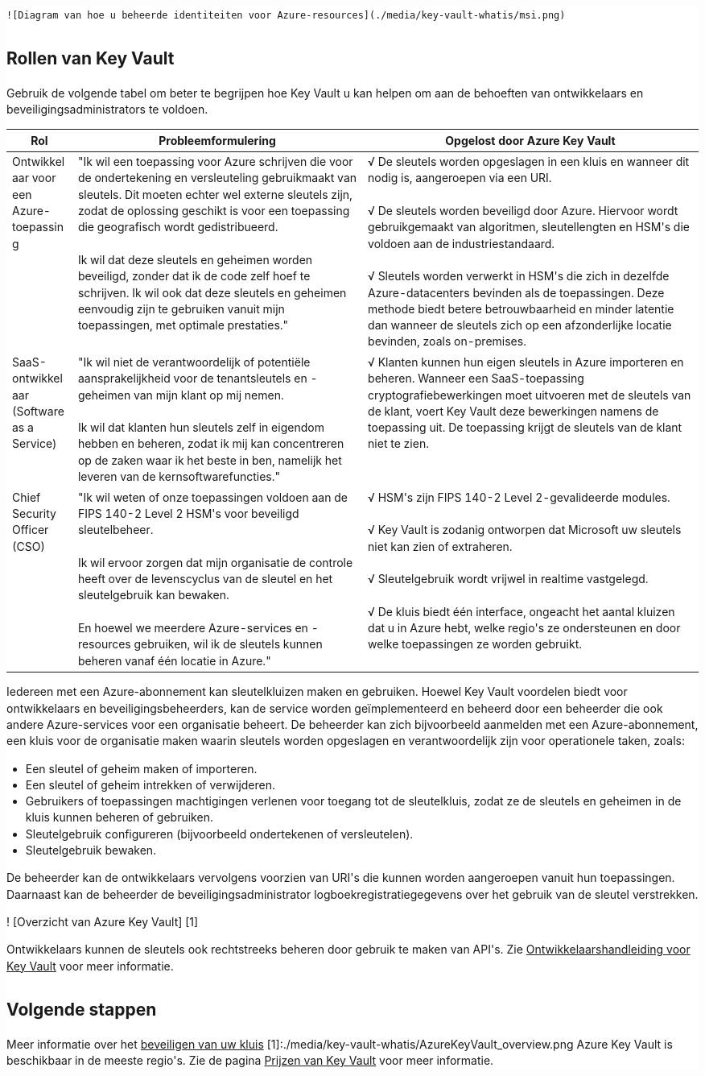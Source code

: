     ![Diagram van hoe u beheerde identiteiten voor Azure-resources](./media/key-vault-whatis/msi.png)

## <a name="key-vault-roles"></a>Rollen van Key Vault

Gebruik de volgende tabel om beter te begrijpen hoe Key Vault u kan helpen om aan de behoeften van ontwikkelaars en beveiligingsadministrators te voldoen.

| Rol | Probleemformulering | Opgelost door Azure Key Vault |
| --- | --- | --- |
| Ontwikkelaar voor een Azure-toepassing |"Ik wil een toepassing voor Azure schrijven die voor de ondertekening en versleuteling gebruikmaakt van sleutels. Dit moeten echter wel externe sleutels zijn, zodat de oplossing geschikt is voor een toepassing die geografisch wordt gedistribueerd. <br/><br/>Ik wil dat deze sleutels en geheimen worden beveiligd, zonder dat ik de code zelf hoef te schrijven. Ik wil ook dat deze sleutels en geheimen eenvoudig zijn te gebruiken vanuit mijn toepassingen, met optimale prestaties." |√ De sleutels worden opgeslagen in een kluis en wanneer dit nodig is, aangeroepen via een URI.<br/><br/> √ De sleutels worden beveiligd door Azure. Hiervoor wordt gebruikgemaakt van algoritmen, sleutellengten en HSM's die voldoen aan de industriestandaard.<br/><br/> √ Sleutels worden verwerkt in HSM's die zich in dezelfde Azure-datacenters bevinden als de toepassingen. Deze methode biedt betere betrouwbaarheid en minder latentie dan wanneer de sleutels zich op een afzonderlijke locatie bevinden, zoals on-premises. |
| SaaS-ontwikkelaar (Software as a Service) |"Ik wil niet de verantwoordelijk of potentiële aansprakelijkheid voor de tenantsleutels en -geheimen van mijn klant op mij nemen. <br/><br/>Ik wil dat klanten hun sleutels zelf in eigendom hebben en beheren, zodat ik mij kan concentreren op de zaken waar ik het beste in ben, namelijk het leveren van de kernsoftwarefuncties." |√ Klanten kunnen hun eigen sleutels in Azure importeren en beheren. Wanneer een SaaS-toepassing cryptografiebewerkingen moet uitvoeren met de sleutels van de klant, voert Key Vault deze bewerkingen namens de toepassing uit. De toepassing krijgt de sleutels van de klant niet te zien. |
| Chief Security Officer (CSO) |"Ik wil weten of onze toepassingen voldoen aan de FIPS 140-2 Level 2 HSM's voor beveiligd sleutelbeheer. <br/><br/>Ik wil ervoor zorgen dat mijn organisatie de controle heeft over de levenscyclus van de sleutel en het sleutelgebruik kan bewaken. <br/><br/>En hoewel we meerdere Azure-services en -resources gebruiken, wil ik de sleutels kunnen beheren vanaf één locatie in Azure." |√ HSM's zijn FIPS 140-2 Level 2-gevalideerde modules.<br/><br/>√ Key Vault is zodanig ontworpen dat Microsoft uw sleutels niet kan zien of extraheren.<br/><br/>√ Sleutelgebruik wordt vrijwel in realtime vastgelegd.<br/><br/>√ De kluis biedt één interface, ongeacht het aantal kluizen dat u in Azure hebt, welke regio's ze ondersteunen en door welke toepassingen ze worden gebruikt. |

Iedereen met een Azure-abonnement kan sleutelkluizen maken en gebruiken. Hoewel Key Vault voordelen biedt voor ontwikkelaars en beveiligingsbeheerders, kan de service worden geïmplementeerd en beheerd door een beheerder die ook andere Azure-services voor een organisatie beheert. De beheerder kan zich bijvoorbeeld aanmelden met een Azure-abonnement, een kluis voor de organisatie maken waarin sleutels worden opgeslagen en verantwoordelijk zijn voor operationele taken, zoals:

- Een sleutel of geheim maken of importeren.
- Een sleutel of geheim intrekken of verwijderen.
- Gebruikers of toepassingen machtigingen verlenen voor toegang tot de sleutelkluis, zodat ze de sleutels en geheimen in de kluis kunnen beheren of gebruiken.
- Sleutelgebruik configureren (bijvoorbeeld ondertekenen of versleutelen).
- Sleutelgebruik bewaken.

De beheerder kan de ontwikkelaars vervolgens voorzien van URI's die kunnen worden aangeroepen vanuit hun toepassingen. Daarnaast kan de beheerder de beveiligingsadministrator logboekregistratiegegevens over het gebruik van de sleutel verstrekken. 

! [Overzicht van Azure Key Vault] [1]

Ontwikkelaars kunnen de sleutels ook rechtstreeks beheren door gebruik te maken van API's. Zie [Ontwikkelaarshandleiding voor Key Vault](key-vault-developers-guide.md) voor meer informatie.

## <a name="next-steps"></a>Volgende stappen

Meer informatie over het [beveiligen van uw kluis](key-vault-secure-your-key-vault.md) 
  [1]:./media/key-vault-whatis/AzureKeyVault_overview.png Azure Key Vault is beschikbaar in de meeste regio's. Zie de pagina [Prijzen van Key Vault](https://azure.microsoft.com/pricing/details/key-vault/) voor meer informatie.
